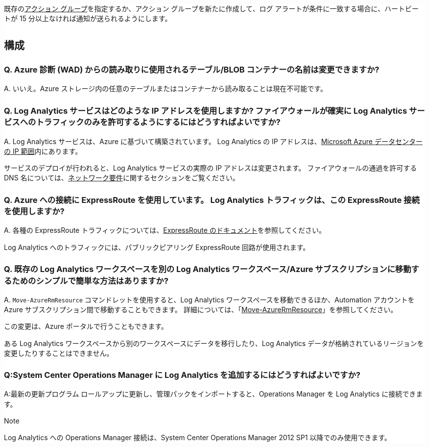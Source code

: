 既存の[アクション グループ](../../azure-monitor/platform/action-groups.md)を指定するか、アクション グループを新たに作成して、ログ アラートが条件に一致する場合に、ハートビートが 15 分以上なければ通知が送られるようにします。

## <a name="configuration"></a>構成
### <a name="q-can-i-change-the-name-of-the-tableblob-container-used-to-read-from-azure-diagnostics-wad"></a>Q. Azure 診断 (WAD) からの読み取りに使用されるテーブル/BLOB コンテナーの名前は変更できますか?

A. いいえ。Azure ストレージ内の任意のテーブルまたはコンテナーから読み取ることは現在不可能です。

### <a name="q-what-ip-addresses-does-the-log-analytics-service-use-how-do-i-ensure-that-my-firewall-only-allows-traffic-to-the-log-analytics-service"></a>Q. Log Analytics サービスはどのような IP アドレスを使用しますか? ファイアウォールが確実に Log Analytics サービスへのトラフィックのみを許可するようにするにはどうすればよいですか?

A. Log Analytics サービスは、Azure に基づいて構築されています。 Log Analytics の IP アドレスは、[Microsoft Azure データセンターの IP 範囲](https://www.microsoft.com/download/details.aspx?id=41653)内にあります。

サービスのデプロイが行われると、Log Analytics サービスの実際の IP アドレスは変更されます。 ファイアウォールの通過を許可する DNS 名については、[ネットワーク要件](../../azure-monitor/platform/log-analytics-agent.md#network-firewall-requirements)に関するセクションをご覧ください。

### <a name="q-i-use-expressroute-for-connecting-to-azure-does-my-log-analytics-traffic-use-my-expressroute-connection"></a>Q. Azure への接続に ExpressRoute を使用しています。 Log Analytics トラフィックは、この ExpressRoute 接続を使用しますか?

A. 各種の ExpressRoute トラフィックについては、[ExpressRoute のドキュメント](../../expressroute/expressroute-faqs.md#supported-services)を参照してください。

Log Analytics へのトラフィックには、パブリックピアリング ExpressRoute 回路が使用されます。

### <a name="q-is-there-a-simple-and-easy-way-to-move-an-existing-log-analytics-workspace-to-another-log-analytics-workspaceazure-subscription"></a>Q. 既存の Log Analytics ワークスペースを別の Log Analytics ワークスペース/Azure サブスクリプションに移動するためのシンプルで簡単な方法はありますか?

A. `Move-AzureRmResource` コマンドレットを使用すると、Log Analytics ワークスペースを移動できるほか、Automation アカウントを Azure サブスクリプション間で移動することもできます。 詳細については、「[Move-AzureRmResource](https://msdn.microsoft.com/library/mt652516.aspx)」を参照してください。

この変更は、Azure ポータルで行うこともできます。

ある Log Analytics ワークスペースから別のワークスペースにデータを移行したり、Log Analytics データが格納されているリージョンを変更したりすることはできません。

### <a name="q-how-do-i-add-log-analytics-to-system-center-operations-manager"></a>Q:System Center Operations Manager に Log Analytics を追加するにはどうすればよいですか?

A:最新の更新プログラム ロールアップに更新し、管理パックをインポートすると、Operations Manager を Log Analytics に接続できます。

>[!NOTE]
>Log Analytics への Operations Manager 接続は、System Center Operations Manager 2012 SP1 以降でのみ使用できます。
